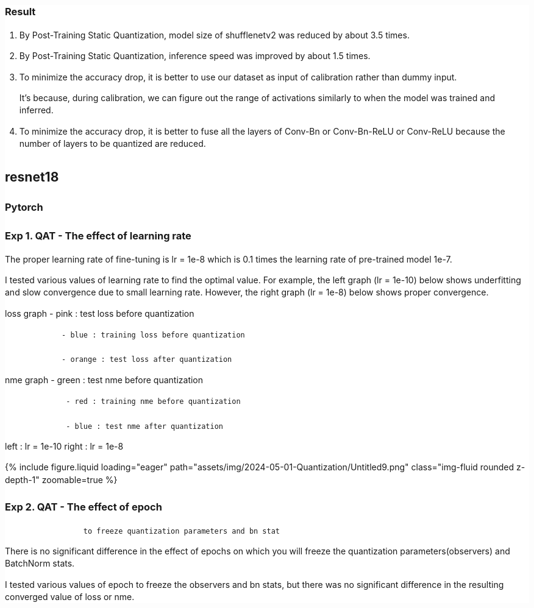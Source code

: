### Result

1. By Post-Training Static Quantization, model size of shufflenetv2 was reduced by about 3.5 times.
2. By Post-Training Static Quantization, inference speed was improved by about 1.5 times.
3. To minimize the accuracy drop, it is better to use our dataset as input of calibration rather than dummy input.
    
    It’s because, during calibration, we can figure out the range of activations similarly to when the model was trained and inferred.
    
4. To minimize the accuracy drop, it is better to fuse all the layers of Conv-Bn or Conv-Bn-ReLU or Conv-ReLU because the number of layers to be quantized are reduced. 

## resnet18

### Pytorch

### Exp 1.  QAT - The effect of learning rate

The proper learning rate of fine-tuning is lr = 1e-8 which is 0.1 times the learning rate of pre-trained model 1e-7.

I tested various values of learning rate to find the optimal value. For example, the left graph (lr = 1e-10) below shows underfitting and slow convergence due to small learning rate. However, the right graph (lr = 1e-8) below shows proper convergence.

loss graph - pink : test loss before quantization

                 - blue : training loss before quantization

                 - orange : test loss after quantization 

nme graph - green : test nme before quantization

                  - red : training nme before quantization

                  - blue : test nme after quantization 

left : lr = 1e-10                                            right : lr = 1e-8

<div class="row mt-3">
    <div class="col-sm mt-3 mt-md-0">
        {% include figure.liquid loading="eager" path="assets/img/2024-05-01-Quantization/Untitled9.png" class="img-fluid rounded z-depth-1" zoomable=true %}
    </div>
</div>

### Exp 2. QAT - The effect of epoch 
                      to freeze quantization parameters and bn stat

There is no significant difference in the effect of epochs on which you will freeze the quantization parameters(observers) and BatchNorm stats.

I tested various values of epoch to freeze the observers and bn stats, but there was no significant difference in the resulting converged value of loss or nme.
